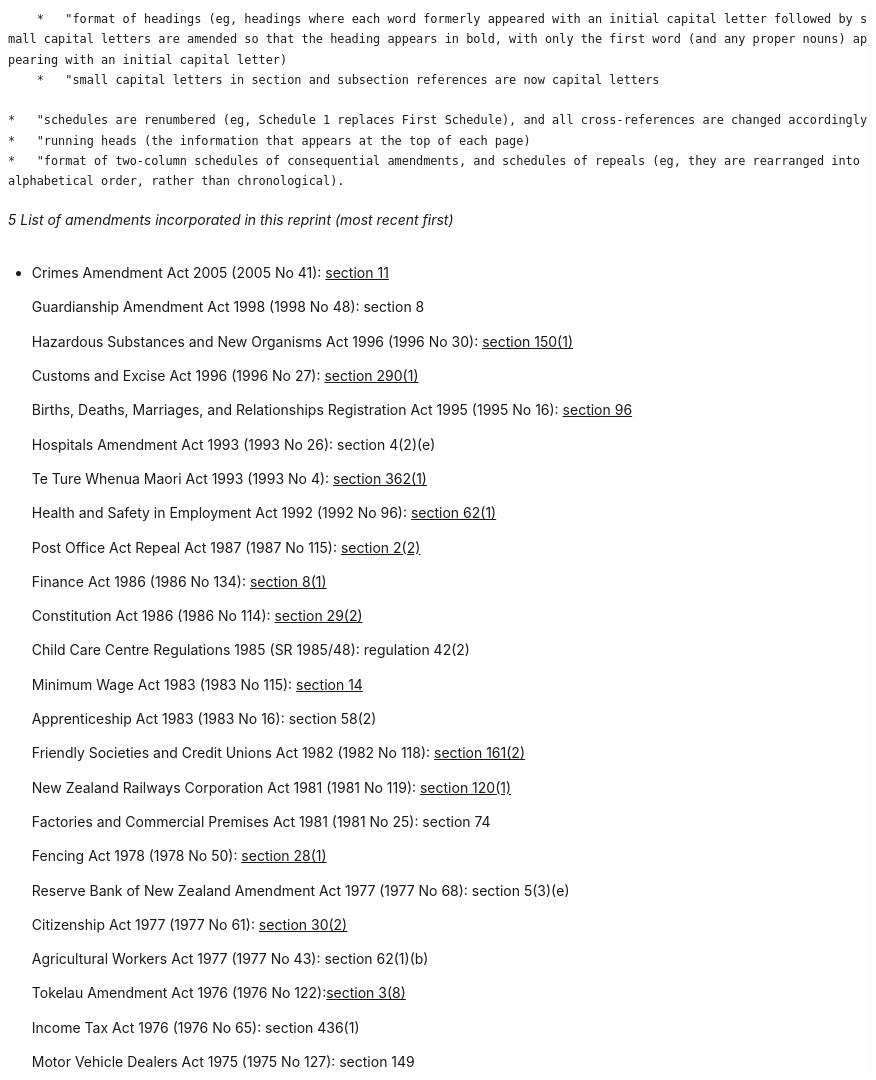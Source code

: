         *   "format of headings (eg, headings where each word formerly appeared with an initial capital letter followed by small capital letters are amended so that the heading appears in bold, with only the first word (and any proper nouns) appearing with an initial capital letter)
        *   "small capital letters in section and subsection references are now capital letters
        
    *   "schedules are renumbered (eg, Schedule 1 replaces First Schedule), and all cross-references are changed accordingly
    *   "running heads (the information that appears at the top of each page)
    *   "format of two-column schedules of consequential amendments, and schedules of repeals (eg, they are rearranged into alphabetical order, rather than chronological).
    
    

###### 5 List of amendments incorporated in this reprint (most recent first)
    
*   Crimes Amendment Act 2005 (2005 No 41): [section 11][31]
    
    Guardianship Amendment Act 1998 (1998 No 48): section 8
    
    Hazardous Substances and New Organisms Act 1996 (1996 No 30): [section 150(1)][32]
    
    Customs and Excise Act 1996 (1996 No 27): [section 290(1)][33]
    
    Births, Deaths, Marriages, and Relationships Registration Act 1995 (1995 No 16): [section 96][34]
    
    Hospitals Amendment Act 1993 (1993 No 26): section 4(2)(e)
    
    Te Ture Whenua Maori Act 1993 (1993 No 4): [section 362(1)][35]
    
    Health and Safety in Employment Act 1992 (1992 No 96): [section 62(1)][36]
    
    Post Office Act Repeal Act 1987 (1987 No 115): [section 2(2)][37]
    
    Finance Act 1986 (1986 No 134): [section 8(1)][38]
    
    Constitution Act 1986 (1986 No 114): [section 29(2)][14]
    
    Child Care Centre Regulations 1985 (SR 1985/48): regulation 42(2)
    
    Minimum Wage Act 1983 (1983 No 115): [section 14][39]
    
    Apprenticeship Act 1983 (1983 No 16): section 58(2)
    
    Friendly Societies and Credit Unions Act 1982 (1982 No 118): [section 161(2) ][40]
    
    New Zealand Railways Corporation Act 1981 (1981 No 119): [section 120(1)][41]
    
    Factories and Commercial Premises Act 1981 (1981 No 25): section 74
    
    Fencing Act 1978 (1978 No 50): [section 28(1)][42]
    
    Reserve Bank of New Zealand Amendment Act 1977 (1977 No 68): section 5(3)(e)
    
    Citizenship Act 1977 (1977 No 61): [section 30(2)][43]
    
    Agricultural Workers Act 1977 (1977 No 43): section 62(1)(b)
    
    Tokelau Amendment Act 1976 (1976 No 122):[section 3(8)][15]
    
    Income Tax Act 1976 (1976 No 65): section 436(1)
    
    Motor Vehicle Dealers Act 1975 (1975 No 127): section 149
    

[0]: http://www.legislation.govt.nz/act/public/1970/0137/latest/link.aspx?id=DLM195466
[1]: http://www.legislation.govt.nz/act/public/1970/0137/latest/whole.html#DLM396481
[2]: http://www.legislation.govt.nz/act/public/1970/0137/latest/whole.html#DLM396483
[3]: http://www.legislation.govt.nz/act/public/1970/0137/latest/whole.html#DLM396484
[4]: http://www.legislation.govt.nz/act/public/1970/0137/latest/whole.html#DLM396494
[5]: http://www.legislation.govt.nz/act/public/1970/0137/latest/whole.html#DLM396495
[6]: http://www.legislation.govt.nz/act/public/1970/0137/latest/whole.html#DLM396804
[7]: http://www.legislation.govt.nz/act/public/1970/0137/latest/whole.html#DLM396805
[8]: http://www.legislation.govt.nz/act/public/1970/0137/latest/whole.html#DLM396806
[9]: http://www.legislation.govt.nz/act/public/1970/0137/latest/whole.html#DLM396807
[10]: http://www.legislation.govt.nz/act/public/1970/0137/latest/whole.html#DLM396808
[11]: http://www.legislation.govt.nz/act/public/1970/0137/latest/whole.html#DLM396810
[12]: http://www.legislation.govt.nz/act/public/1970/0137/latest/whole.html#DLM396840
[13]: http://www.legislation.govt.nz/act/public/1970/0137/latest/whole.html#DLM396851
[14]: http://www.legislation.govt.nz/act/public/1970/0137/latest/link.aspx?id=DLM94263
[15]: http://www.legislation.govt.nz/act/public/1970/0137/latest/link.aspx?id=DLM439964
[16]: http://www.legislation.govt.nz/act/public/1970/0137/latest/link.aspx?id=DLM292660
[17]: http://www.legislation.govt.nz/act/public/1970/0137/latest/link.aspx?id=DLM367767
[18]: http://www.legislation.govt.nz/act/public/1970/0137/latest/link.aspx?id=DLM385591
[19]: http://www.legislation.govt.nz/act/public/1970/0137/latest/link.aspx?id=DLM305839
[20]: http://www.legislation.govt.nz/act/public/1970/0137/latest/link.aspx?id=DLM144405
[21]: http://www.legislation.govt.nz/act/public/1970/0137/latest/link.aspx?id=DLM250585
[22]: http://www.legislation.govt.nz/act/public/1970/0137/latest/link.aspx?id=DLM242775
[23]: http://www.legislation.govt.nz/act/public/1970/0137/latest/link.aspx?id=DLM224191
[24]: http://www.legislation.govt.nz/act/public/1970/0137/latest/link.aspx?id=DLM341044
[25]: http://www.legislation.govt.nz/act/public/1970/0137/latest/link.aspx?id=DLM292027
[26]: http://www.legislation.govt.nz/act/public/1970/0137/latest/link.aspx?id=DLM392349
[27]: http://www.legislation.govt.nz/act/public/1970/0137/latest/link.aspx?id=DLM267064
[28]: http://www.legislation.govt.nz/act/public/1970/0137/latest/link.aspx?id=DLM242153
[29]: http://www.legislation.govt.nz/act/public/1970/0137/latest/link.aspx?id=DLM175701
[30]: http://www.legislation.govt.nz/act/public/1970/0137/latest/link.aspx?id=DLM304703
[31]: http://www.legislation.govt.nz/act/public/1970/0137/latest/link.aspx?id=DLM346420
[32]: http://www.legislation.govt.nz/act/public/1970/0137/latest/link.aspx?id=DLM385161
[33]: http://www.legislation.govt.nz/act/public/1970/0137/latest/link.aspx?id=DLM380186
[34]: http://www.legislation.govt.nz/act/public/1970/0137/latest/link.aspx?id=DLM364791
[35]: http://www.legislation.govt.nz/act/public/1970/0137/latest/link.aspx?id=DLM293026
[36]: http://www.legislation.govt.nz/act/public/1970/0137/latest/link.aspx?id=DLM279941
[37]: http://www.legislation.govt.nz/act/public/1970/0137/latest/link.aspx?id=DLM118792
[38]: http://www.legislation.govt.nz/act/public/1970/0137/latest/link.aspx?id=DLM100561
[39]: http://www.legislation.govt.nz/act/public/1970/0137/latest/link.aspx?id=DLM74464
[40]: http://www.legislation.govt.nz/act/public/1970/0137/latest/link.aspx?id=DLM61310
[41]: http://www.legislation.govt.nz/act/public/1970/0137/latest/link.aspx?id=DLM58277
[42]: http://www.legislation.govt.nz/act/public/1970/0137/latest/link.aspx?id=DLM21887
[43]: http://www.legislation.govt.nz/act/public/1970/0137/latest/link.aspx?id=DLM444037
[44]: http://www.legislation.govt.nz/act/public/1970/0137/latest/link.aspx?id=DLM18863
[45]: http://www.legislation.govt.nz/act/public/1970/0137/latest/link.aspx?id=DLM3044
[46]: http://www.legislation.govt.nz/act/public/1970/0137/latest/whole.html#DLM396857
[47]: http://www.legislation.govt.nz/act/public/1970/0137/latest/whole.html#DLM396854
[48]: http://www.legislation.govt.nz/act/public/1970/0137/latest/link.aspx?id=DLM262442
[49]: http://www.pco.parliament.govt.nz/reprints/
[50]: http://www.legislation.govt.nz/act/public/1970/0137/latest/link.aspx?id=DLM195439
[51]: http://www.pco.parliament.govt.nz/editorial-conventions/
[52]: http://www.legislation.govt.nz/act/public/1970/0137/latest/link.aspx?id=DLM195468
[53]: http://www.legislation.govt.nz/act/public/1970/0137/latest/link.aspx?id=DLM195470